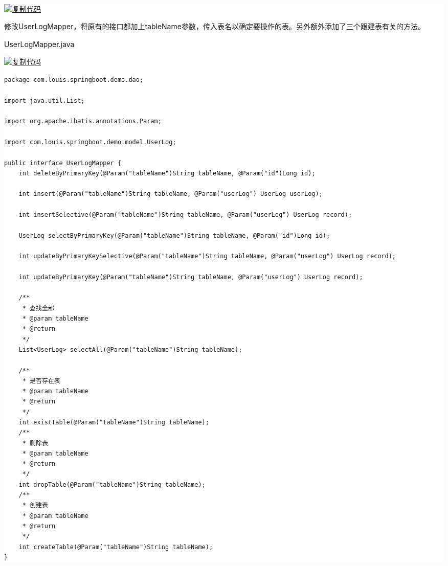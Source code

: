 [![复制代码](https://common.cnblogs.com/images/copycode.gif)](javascript:void(0);)

修改UserLogMapper，将原有的接口都加上tableName参数，传入表名以确定要操作的表。另外额外添加了三个跟建表有关的方法。

UserLogMapper.java

[![复制代码](https://common.cnblogs.com/images/copycode.gif)](javascript:void(0);)

```
package com.louis.springboot.demo.dao;

import java.util.List;

import org.apache.ibatis.annotations.Param;

import com.louis.springboot.demo.model.UserLog;

public interface UserLogMapper {
    int deleteByPrimaryKey(@Param("tableName")String tableName, @Param("id")Long id);

    int insert(@Param("tableName")String tableName, @Param("userLog") UserLog userLog);

    int insertSelective(@Param("tableName")String tableName, @Param("userLog") UserLog record);

    UserLog selectByPrimaryKey(@Param("tableName")String tableName, @Param("id")Long id);

    int updateByPrimaryKeySelective(@Param("tableName")String tableName, @Param("userLog") UserLog record);

    int updateByPrimaryKey(@Param("tableName")String tableName, @Param("userLog") UserLog record);
    
    /**
     * 查找全部
     * @param tableName
     * @return
     */
    List<UserLog> selectAll(@Param("tableName")String tableName);
    
    /**
     * 是否存在表
     * @param tableName
     * @return
     */
    int existTable(@Param("tableName")String tableName);
    /**
     * 删除表
     * @param tableName
     * @return
     */
    int dropTable(@Param("tableName")String tableName);
    /**
     * 创建表
     * @param tableName
     * @return
     */
    int createTable(@Param("tableName")String tableName);
}
```
